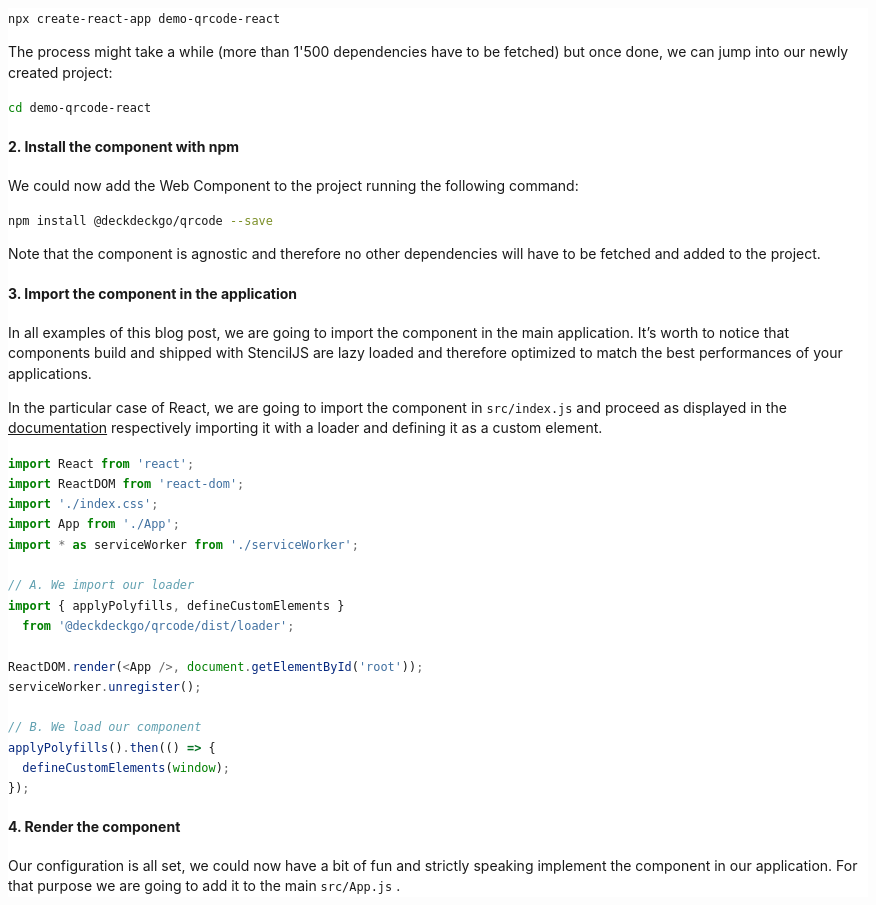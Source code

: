 ```bash
npx create-react-app demo-qrcode-react
```

The process might take a while (more than 1'500 dependencies have to be fetched) but once done, we can jump into our newly created project:

```bash
cd demo-qrcode-react
```

#### 2. Install the component with npm

We could now add the Web Component to the project running the following command:

```bash
npm install @deckdeckgo/qrcode --save
```

Note that the component is agnostic and therefore no other dependencies will have to be fetched and added to the project.

#### 3. Import the component in the application

In all examples of this blog post, we are going to import the component in the main application. It’s worth to notice that components build and shipped with StencilJS are lazy loaded and therefore optimized to match the best performances of your applications.

In the particular case of React, we are going to import the component in `src/index.js` and proceed as displayed in the [documentation](https://stenciljs.com/docs/react) respectively importing it with a loader and defining it as a custom element.

```javascript
import React from 'react';
import ReactDOM from 'react-dom';
import './index.css';
import App from './App';
import * as serviceWorker from './serviceWorker';

// A. We import our loader
import { applyPolyfills, defineCustomElements }
  from '@deckdeckgo/qrcode/dist/loader';

ReactDOM.render(<App />, document.getElementById('root'));
serviceWorker.unregister();

// B. We load our component
applyPolyfills().then(() => {
  defineCustomElements(window);
});
```

#### 4. Render the component

Our configuration is all set, we could now have a bit of fun and strictly speaking implement the component in our application. For that purpose we are going to add it to the main `src/App.js` .
